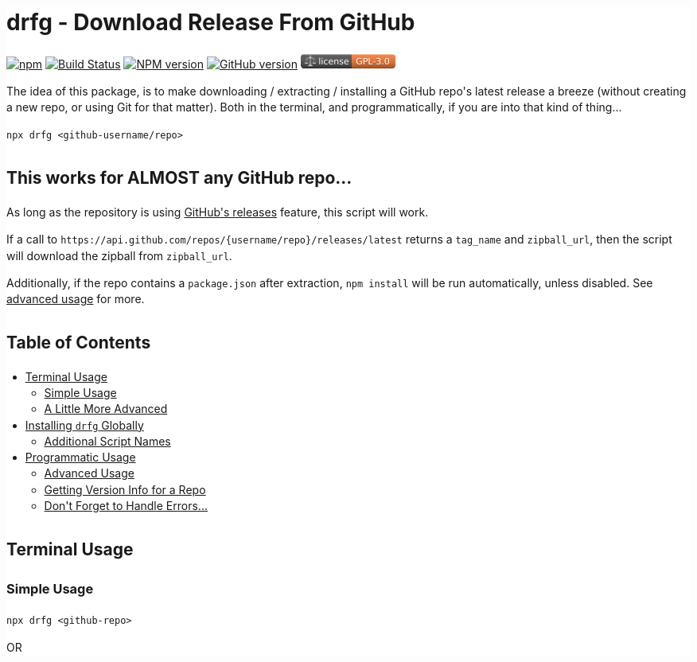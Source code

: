 # drfg - Download Release From GitHub

[![npm](https://img.shields.io/npm/dm/drfg?logo=npm&style=plastic)](https://www.npmjs.com/package/drfg)
[![Build Status](https://img.shields.io/travis/com/neonexus/drfg/release?style=plastic&logo=travis)](https://app.travis-ci.com/neonexus/drfg)
[![NPM version](https://img.shields.io/npm/v/drfg/latest?style=plastic&logo=npm&color=blue)](https://www.npmjs.com/package/drfg)
[![GitHub version](https://img.shields.io/github/v/release/neonexus/drfg?style=plastic&logo=github&label=GitHub@latest)](https://github.com/neonexus/drfg)
[<img src="gpl.svg" width="119" height="18">](LICENSE)

The idea of this package, is to make downloading / extracting / installing a GitHub repo's latest release a breeze (without creating a new repo, or using Git for that matter). Both in the terminal, and programmatically, if you are into that kind of thing...

`npx drfg <github-username/repo>`

## This works for ALMOST any GitHub repo...

As long as the repository is using [GitHub's releases](https://docs.github.com/en/repositories/releasing-projects-on-github/about-releases) feature, this script will work.

If a call to `https://api.github.com/repos/{username/repo}/releases/latest` returns a `tag_name` and `zipball_url`, then the script will download the zipball from `zipball_url`.

Additionally, if the repo contains a `package.json` after extraction, `npm install` will be run automatically, unless disabled. See [advanced usage](#a-little-more-advanced) for more.

## Table of Contents

* [Terminal Usage](#terminal-usage)
  * [Simple Usage](#simple-usage)
  * [A Little More Advanced](#a-little-more-advanced)
* [Installing `drfg` Globally](#installing-drfg-globally)
  * [Additional Script Names](#additional-script-names)
* [Programmatic Usage](#programmatic-usage)
  * [Advanced Usage](#advanced-usage)
  * [Getting Version Info for a Repo](#getting-version-info-for-a-repo)
  * [Don't Forget to Handle Errors...](#dont-forget-to-handle-errors)

## Terminal Usage

### Simple Usage

`npx drfg <github-repo>`

OR
